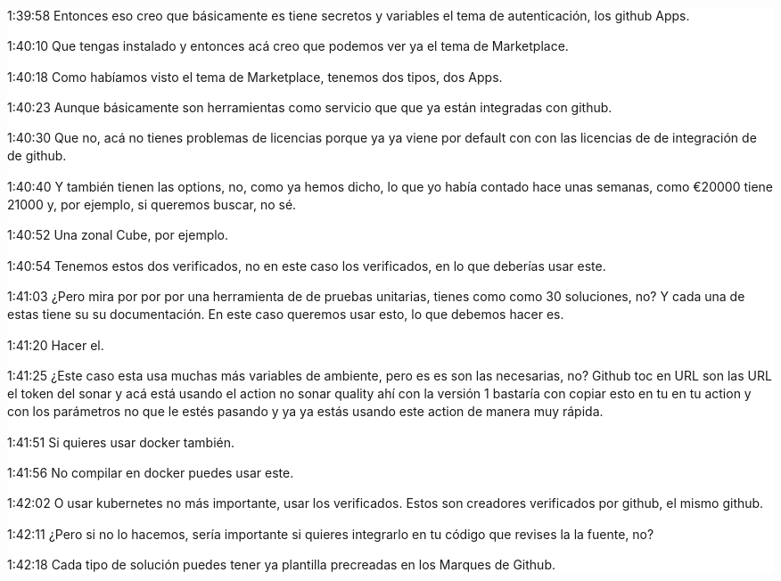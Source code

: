 1:39:58
Entonces eso creo que básicamente es tiene secretos y variables el tema de autenticación, los github Apps.

1:40:10
Que tengas instalado y entonces acá creo que podemos ver ya el tema de Marketplace.

1:40:18
Como habíamos visto el tema de Marketplace, tenemos dos tipos, dos Apps.

1:40:23
Aunque básicamente son herramientas como servicio que que ya están integradas con github.

1:40:30
Que no, acá no tienes problemas de licencias porque ya ya viene por default con con las licencias de de integración de de github.

1:40:40
Y también tienen las options, no, como ya hemos dicho, lo que yo había contado hace unas semanas, como €20000 tiene 21000 y, por ejemplo, si queremos buscar, no sé.

1:40:52
Una zonal Cube, por ejemplo.

1:40:54
Tenemos estos dos verificados, no en este caso los verificados, en lo que deberías usar este.

1:41:03
¿Pero mira por por por una herramienta de de pruebas unitarias, tienes como como 30 soluciones, no? Y cada una de estas tiene su su documentación. En este caso queremos usar esto, lo que debemos hacer es.

1:41:20
Hacer el.

1:41:25
¿Este caso esta usa muchas más variables de ambiente, pero es es son las necesarias, no? Github toc en URL son las URL el token del sonar y acá está usando el action no sonar quality ahí con la versión 1 bastaría con copiar esto en tu en tu action y con los parámetros no que le estés pasando y ya ya estás usando este action de manera muy rápida.

1:41:51
Si quieres usar docker también.

1:41:56
No compilar en docker puedes usar este.

1:42:02
O usar kubernetes no más importante, usar los verificados. Estos son creadores verificados por github, el mismo github.

1:42:11
¿Pero si no lo hacemos, sería importante si quieres integrarlo en tu código que revises la la fuente, no?

1:42:18
Cada tipo de solución puedes tener ya plantilla precreadas en los Marques de Github.
